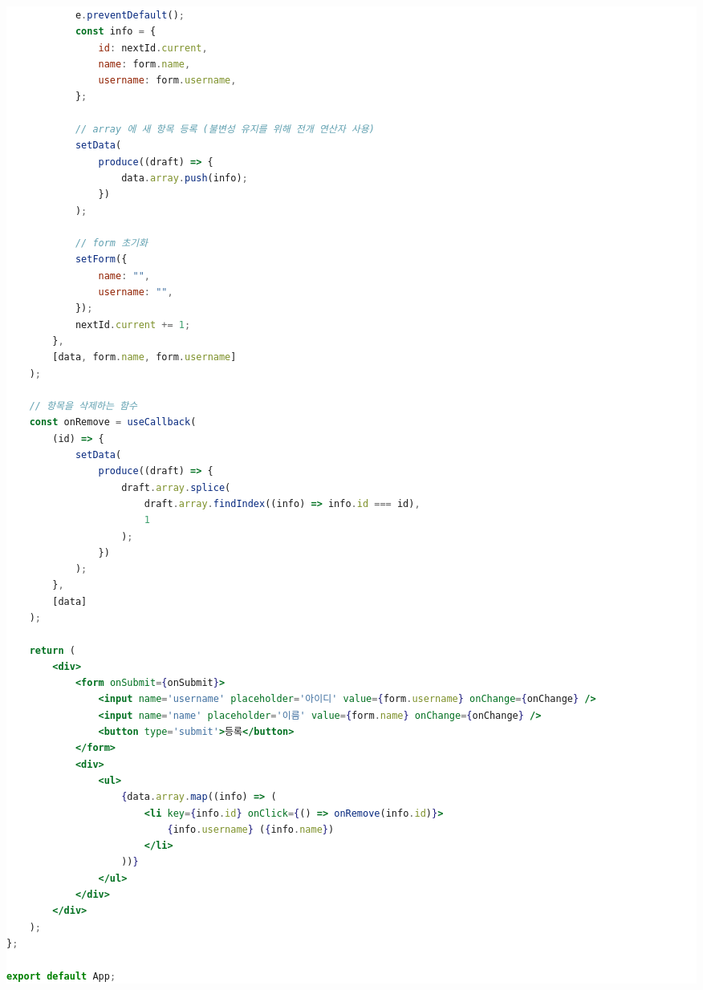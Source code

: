 ```jsx
			e.preventDefault();
			const info = {
				id: nextId.current,
				name: form.name,
				username: form.username,
			};

			// array 에 새 항목 등록 (불변성 유지를 위해 전개 연산자 사용)
			setData(
				produce((draft) => {
					data.array.push(info);
				})
			);

			// form 초기화
			setForm({
				name: "",
				username: "",
			});
			nextId.current += 1;
		},
		[data, form.name, form.username]
	);

	// 항목을 삭제하는 함수
	const onRemove = useCallback(
		(id) => {
			setData(
				produce((draft) => {
					draft.array.splice(
						draft.array.findIndex((info) => info.id === id),
						1
					);
				})
			);
		},
		[data]
	);

	return (
		<div>
			<form onSubmit={onSubmit}>
				<input name='username' placeholder='아이디' value={form.username} onChange={onChange} />
				<input name='name' placeholder='이름' value={form.name} onChange={onChange} />
				<button type='submit'>등록</button>
			</form>
			<div>
				<ul>
					{data.array.map((info) => (
						<li key={info.id} onClick={() => onRemove(info.id)}>
							{info.username} ({info.name})
						</li>
					))}
				</ul>
			</div>
		</div>
	);
};

export default App;
```
